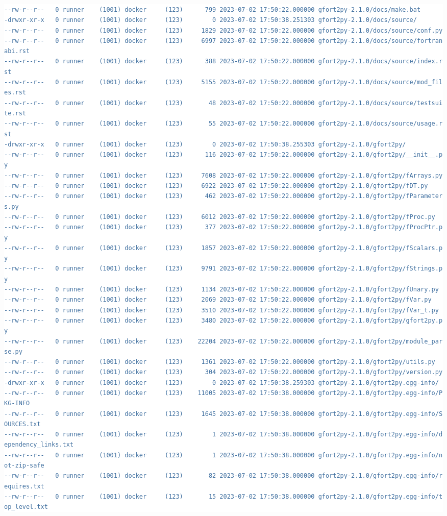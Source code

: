 ```diff
--rw-r--r--   0 runner    (1001) docker     (123)      799 2023-07-02 17:50:22.000000 gfort2py-2.1.0/docs/make.bat
-drwxr-xr-x   0 runner    (1001) docker     (123)        0 2023-07-02 17:50:38.251303 gfort2py-2.1.0/docs/source/
--rw-r--r--   0 runner    (1001) docker     (123)     1829 2023-07-02 17:50:22.000000 gfort2py-2.1.0/docs/source/conf.py
--rw-r--r--   0 runner    (1001) docker     (123)     6997 2023-07-02 17:50:22.000000 gfort2py-2.1.0/docs/source/fortranabi.rst
--rw-r--r--   0 runner    (1001) docker     (123)      388 2023-07-02 17:50:22.000000 gfort2py-2.1.0/docs/source/index.rst
--rw-r--r--   0 runner    (1001) docker     (123)     5155 2023-07-02 17:50:22.000000 gfort2py-2.1.0/docs/source/mod_files.rst
--rw-r--r--   0 runner    (1001) docker     (123)       48 2023-07-02 17:50:22.000000 gfort2py-2.1.0/docs/source/testsuite.rst
--rw-r--r--   0 runner    (1001) docker     (123)       55 2023-07-02 17:50:22.000000 gfort2py-2.1.0/docs/source/usage.rst
-drwxr-xr-x   0 runner    (1001) docker     (123)        0 2023-07-02 17:50:38.255303 gfort2py-2.1.0/gfort2py/
--rw-r--r--   0 runner    (1001) docker     (123)      116 2023-07-02 17:50:22.000000 gfort2py-2.1.0/gfort2py/__init__.py
--rw-r--r--   0 runner    (1001) docker     (123)     7608 2023-07-02 17:50:22.000000 gfort2py-2.1.0/gfort2py/fArrays.py
--rw-r--r--   0 runner    (1001) docker     (123)     6922 2023-07-02 17:50:22.000000 gfort2py-2.1.0/gfort2py/fDT.py
--rw-r--r--   0 runner    (1001) docker     (123)      462 2023-07-02 17:50:22.000000 gfort2py-2.1.0/gfort2py/fParameters.py
--rw-r--r--   0 runner    (1001) docker     (123)     6012 2023-07-02 17:50:22.000000 gfort2py-2.1.0/gfort2py/fProc.py
--rw-r--r--   0 runner    (1001) docker     (123)      377 2023-07-02 17:50:22.000000 gfort2py-2.1.0/gfort2py/fProcPtr.py
--rw-r--r--   0 runner    (1001) docker     (123)     1857 2023-07-02 17:50:22.000000 gfort2py-2.1.0/gfort2py/fScalars.py
--rw-r--r--   0 runner    (1001) docker     (123)     9791 2023-07-02 17:50:22.000000 gfort2py-2.1.0/gfort2py/fStrings.py
--rw-r--r--   0 runner    (1001) docker     (123)     1134 2023-07-02 17:50:22.000000 gfort2py-2.1.0/gfort2py/fUnary.py
--rw-r--r--   0 runner    (1001) docker     (123)     2069 2023-07-02 17:50:22.000000 gfort2py-2.1.0/gfort2py/fVar.py
--rw-r--r--   0 runner    (1001) docker     (123)     3510 2023-07-02 17:50:22.000000 gfort2py-2.1.0/gfort2py/fVar_t.py
--rw-r--r--   0 runner    (1001) docker     (123)     3480 2023-07-02 17:50:22.000000 gfort2py-2.1.0/gfort2py/gfort2py.py
--rw-r--r--   0 runner    (1001) docker     (123)    22204 2023-07-02 17:50:22.000000 gfort2py-2.1.0/gfort2py/module_parse.py
--rw-r--r--   0 runner    (1001) docker     (123)     1361 2023-07-02 17:50:22.000000 gfort2py-2.1.0/gfort2py/utils.py
--rw-r--r--   0 runner    (1001) docker     (123)      304 2023-07-02 17:50:22.000000 gfort2py-2.1.0/gfort2py/version.py
-drwxr-xr-x   0 runner    (1001) docker     (123)        0 2023-07-02 17:50:38.259303 gfort2py-2.1.0/gfort2py.egg-info/
--rw-r--r--   0 runner    (1001) docker     (123)    11005 2023-07-02 17:50:38.000000 gfort2py-2.1.0/gfort2py.egg-info/PKG-INFO
--rw-r--r--   0 runner    (1001) docker     (123)     1645 2023-07-02 17:50:38.000000 gfort2py-2.1.0/gfort2py.egg-info/SOURCES.txt
--rw-r--r--   0 runner    (1001) docker     (123)        1 2023-07-02 17:50:38.000000 gfort2py-2.1.0/gfort2py.egg-info/dependency_links.txt
--rw-r--r--   0 runner    (1001) docker     (123)        1 2023-07-02 17:50:38.000000 gfort2py-2.1.0/gfort2py.egg-info/not-zip-safe
--rw-r--r--   0 runner    (1001) docker     (123)       82 2023-07-02 17:50:38.000000 gfort2py-2.1.0/gfort2py.egg-info/requires.txt
--rw-r--r--   0 runner    (1001) docker     (123)       15 2023-07-02 17:50:38.000000 gfort2py-2.1.0/gfort2py.egg-info/top_level.txt
```